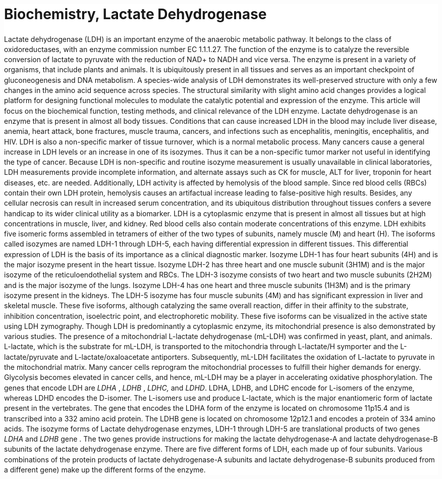 # Biochemistry, Lactate Dehydrogenase
Lactate dehydrogenase (LDH) is an important enzyme of the anaerobic metabolic pathway. It belongs to the class of oxidoreductases, with an enzyme commission number EC 1.1.1.27. The function of the enzyme is to catalyze the reversible conversion of lactate to pyruvate with the reduction of NAD+ to NADH and vice versa. The enzyme is present in a variety of organisms, that include plants and animals. It is ubiquitously present in all tissues and serves as an important checkpoint of gluconeogenesis and DNA metabolism. A species-wide analysis of LDH demonstrates its well-preserved structure with only a few changes in the amino acid sequence across species. The structural similarity with slight amino acid changes provides a logical platform for designing functional molecules to modulate the catalytic potential and expression of the enzyme. This article will focus on the biochemical function, testing methods, and clinical relevance of the LDH enzyme.
Lactate dehydrogenase is an enzyme that is present in almost all body tissues. Conditions that can cause increased LDH in the blood may include liver disease, anemia, heart attack, bone fractures, muscle trauma, cancers, and infections such as encephalitis, meningitis, encephalitis, and HIV. LDH is also a non-specific marker of tissue turnover, which is a normal metabolic process. Many cancers cause a general increase in LDH levels or an increase in one of its isozymes. Thus it can be a non-specific tumor marker not useful in identifying the type of cancer. Because LDH is non-specific and routine isozyme measurement is usually unavailable in clinical laboratories, LDH measurements provide incomplete information, and alternate assays such as CK for muscle, ALT for liver, troponin for heart diseases, etc. are needed.
Additionally, LDH activity is affected by hemolysis of the blood sample. Since red blood cells (RBCs) contain their own LDH protein, hemolysis causes an artifactual increase leading to false-positive high results. Besides, any cellular necrosis can result in increased serum concentration, and its ubiquitous distribution throughout tissues confers a severe handicap to its wider clinical utility as a biomarker.
LDH is a cytoplasmic enzyme that is present in almost all tissues but at high concentrations in muscle, liver, and kidney. Red blood cells also contain moderate concentrations of this enzyme. LDH exhibits five isomeric forms assembled in tetramers of either of the two types of subunits, namely muscle (M) and heart (H). The isoforms called isozymes are named LDH-1 through LDH-5, each having differential expression in different tissues. This differential expression of LDH is the basis of its importance as a clinical diagnostic marker. Isozyme LDH-1 has four heart subunits (4H) and is the major isozyme present in the heart tissue. Isozyme LDH-2 has three heart and one muscle subunit (3H1M) and is the major isozyme of the reticuloendothelial system and RBCs. The LDH-3 isozyme consists of two heart and two muscle subunits (2H2M) and is the major isozyme of the lungs. Isozyme LDH-4 has one heart and three muscle subunits (1H3M) and is the primary isozyme present in the kidneys. The LDH-5 isozyme has four muscle subunits (4M) and has significant expression in liver and skeletal muscle. These five isoforms, although catalyzing the same overall reaction, differ in their affinity to the substrate, inhibition concentration, isoelectric point, and electrophoretic mobility. These five isoforms can be visualized in the active state using LDH zymography.
Though LDH is predominantly a cytoplasmic enzyme, its mitochondrial presence is also demonstrated by various studies. The presence of a mitochondrial L-lactate dehydrogenase (mL-LDH) was confirmed in yeast, plant, and animals. L-lactate, which is the substrate for mL-LDH, is transported to the mitochondria through L-lactate/H symporter and the L-lactate/pyruvate and L-lactate/oxaloacetate antiporters. Subsequently, mL-LDH facilitates the oxidation of L-lactate to pyruvate in the mitochondrial matrix. Many cancer cells reprogram the mitochondrial processes to fulfill their higher demands for energy. Glycolysis becomes elevated in cancer cells, and hence, mL-LDH may be a player in accelerating oxidative phosphorylation.
The genes that encode LDH are _LDHA_ , _LDHB_ , _LDHC,_ and _LDHD_. LDHA, LDHB, and LDHC encode for L-isomers of the enzyme, whereas LDHD encodes the D-isomer. The L-isomers use and produce L-lactate, which is the major enantiomeric form of lactate present in the vertebrates. The gene that encodes the LDHA form of the enzyme is located on chromosome 11p15.4 and is transcribed into a 332 amino acid protein. The LDHB gene is located on chromosome 12p12.1 and encodes a protein of 334 amino acids. The isozyme forms of Lactate dehydrogenase enzymes, LDH-1 through LDH-5 are translational products of two genes _LDHA_ and _LDHB_ gene . The two genes provide instructions for making the lactate dehydrogenase-A and lactate dehydrogenase-B subunits of the lactate dehydrogenase enzyme. There are five different forms of LDH, each made up of four subunits. Various combinations of the protein products of lactate dehydrogenase-A subunits and lactate dehydrogenase-B subunits produced from a different gene) make up the different forms of the enzyme.